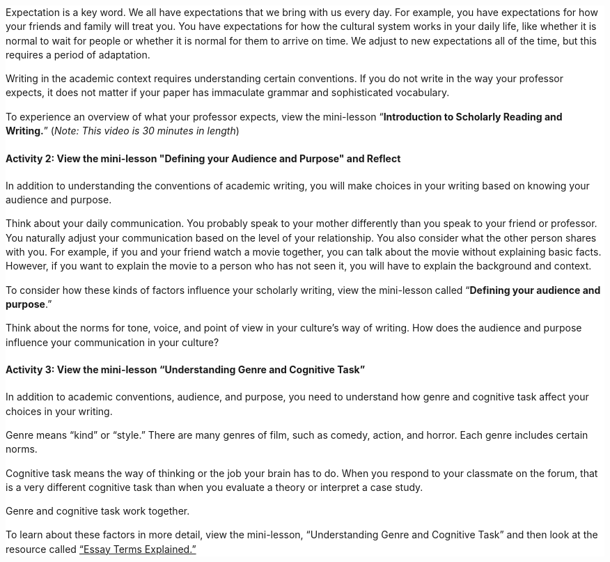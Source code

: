 Expectation is a key word. We all have expectations that we bring with us every day. For example, you have expectations for how your friends and family will treat you. You have expectations for how the cultural system works in your daily life, like whether it is normal to wait for people or whether it is normal for them to arrive on time. We adjust to new expectations all of the time, but this requires a period of adaptation.

Writing in the academic context requires understanding certain conventions. If you do not write in the way your professor expects, it does not matter if your paper has immaculate grammar and sophisticated vocabulary.

To experience an overview of what your professor expects, view the mini-lesson “**Introduction to Scholarly Reading and Writing.**” (_Note: This video is 30 minutes in length_)

<iframe width="640" height="360" src="https://web.microsoftstream.com/embed/video/b4d9035b-e866-4de6-b165-c55a2627dff2?autoplay=false&showinfo=true" allowfullscreen style="border:none;"></iframe>



#### Activity 2: View the mini-lesson "Defining your Audience and Purpose" and Reflect

In addition to understanding the conventions of academic writing, you will make choices in your writing based on knowing your audience and purpose.

Think about your daily communication. You probably speak to your mother differently than you speak to your friend or professor. You naturally adjust your communication based on the level of your relationship. You also consider what the other person shares with you. For example, if you and your friend watch a movie together, you can talk about the movie without explaining basic facts. However, if you want to explain the movie to a person who has not seen it, you will have to explain the background and context.

To consider how these kinds of factors influence your scholarly writing, view the mini-lesson called “**Defining your audience and purpose**.”

<iframe width="640" height="360" src="https://web.microsoftstream.com/embed/video/7d36e76a-b665-495e-8c6d-f4295e039473?autoplay=false&showinfo=true" allowfullscreen style="border:none;"></iframe>



Think about the norms for tone, voice, and point of view in your culture’s way of writing. How does the audience and purpose influence your communication in your culture?

#### Activity 3: View the mini-lesson “Understanding Genre and Cognitive Task”

In addition to academic conventions, audience, and purpose, you need to understand how genre and cognitive task affect your choices in your writing.

Genre means “kind” or “style.” There are many genres of film, such as comedy, action, and horror. Each genre includes certain norms.

Cognitive task means the way of thinking or the job your brain has to do. When you respond to your classmate on the forum, that is a very different cognitive task than when you evaluate a theory or interpret a case study.

Genre and cognitive task work together.

To learn about these factors in more detail, view the mini-lesson, “Understanding Genre and Cognitive Task” and then look at the resource called [“Essay Terms Explained.”](https://www2.le.ac.uk/offices/ld/all-resources/writing/writing-resources/essay-terms)
